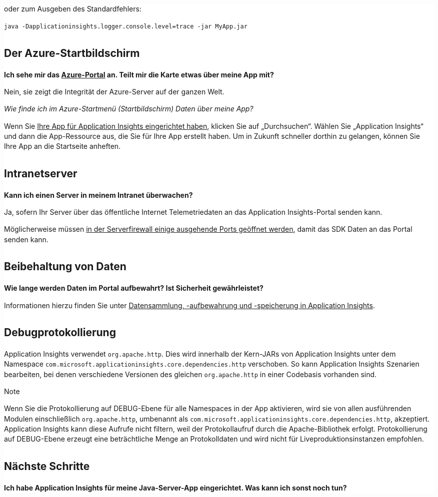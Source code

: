 oder zum Ausgeben des Standardfehlers:

```
java -Dapplicationinsights.logger.console.level=trace -jar MyApp.jar
```

## <a name="the-azure-start-screen"></a>Der Azure-Startbildschirm
**Ich sehe mir das [Azure-Portal](https://portal.azure.com) an. Teilt mir die Karte etwas über meine App mit?**

Nein, sie zeigt die Integrität der Azure-Server auf der ganzen Welt.

*Wie finde ich im Azure-Startmenü (Startbildschirm) Daten über meine App?*

Wenn Sie [Ihre App für Application Insights eingerichtet haben][java], klicken Sie auf „Durchsuchen“. Wählen Sie „Application Insights“ und dann die App-Ressource aus, die Sie für Ihre App erstellt haben. Um in Zukunft schneller dorthin zu gelangen, können Sie Ihre App an die Startseite anheften.

## <a name="intranet-servers"></a>Intranetserver
**Kann ich einen Server in meinem Intranet überwachen?**

Ja, sofern Ihr Server über das öffentliche Internet Telemetriedaten an das Application Insights-Portal senden kann.

Möglicherweise müssen [in der Serverfirewall einige ausgehende Ports geöffnet werden](./ip-addresses.md#outgoing-ports), damit das SDK Daten an das Portal senden kann.

## <a name="data-retention"></a>Beibehaltung von Daten
**Wie lange werden Daten im Portal aufbewahrt? Ist Sicherheit gewährleistet?**

Informationen hierzu finden Sie unter [Datensammlung, -aufbewahrung und -speicherung in Application Insights][data].

## <a name="debug-logging"></a>Debugprotokollierung
Application Insights verwendet `org.apache.http`. Dies wird innerhalb der Kern-JARs von Application Insights unter dem Namespace `com.microsoft.applicationinsights.core.dependencies.http` verschoben. So kann Application Insights Szenarien bearbeiten, bei denen verschiedene Versionen des gleichen `org.apache.http` in einer Codebasis vorhanden sind.

>[!NOTE]
>Wenn Sie die Protokollierung auf DEBUG-Ebene für alle Namespaces in der App aktivieren, wird sie von allen ausführenden Modulen einschließlich `org.apache.http`, umbenannt als `com.microsoft.applicationinsights.core.dependencies.http`, akzeptiert. Application Insights kann diese Aufrufe nicht filtern, weil der Protokollaufruf durch die Apache-Bibliothek erfolgt. Protokollierung auf DEBUG-Ebene erzeugt eine beträchtliche Menge an Protokolldaten und wird nicht für Liveproduktionsinstanzen empfohlen.

## <a name="next-steps"></a>Nächste Schritte
**Ich habe Application Insights für meine Java-Server-App eingerichtet. Was kann ich sonst noch tun?**


[availability]: ./monitor-web-app-availability.md
[data]: ./data-retention-privacy.md
[java]: java-get-started.md
[javalogs]: java-trace-logs.md
[platforms]: ./platforms.md
[track]: ./api-custom-events-metrics.md
[usage]: javascript.md